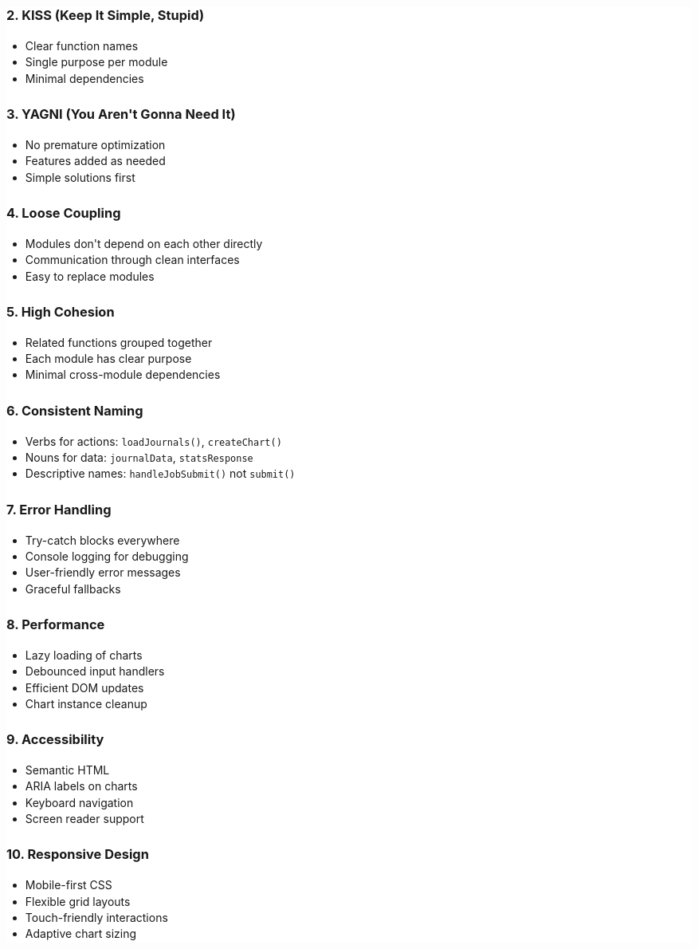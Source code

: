 ### 2. **KISS (Keep It Simple, Stupid)**
- Clear function names
- Single purpose per module
- Minimal dependencies

### 3. **YAGNI (You Aren't Gonna Need It)**
- No premature optimization
- Features added as needed
- Simple solutions first

### 4. **Loose Coupling**
- Modules don't depend on each other directly
- Communication through clean interfaces
- Easy to replace modules

### 5. **High Cohesion**
- Related functions grouped together
- Each module has clear purpose
- Minimal cross-module dependencies

### 6. **Consistent Naming**
- Verbs for actions: `loadJournals()`, `createChart()`
- Nouns for data: `journalData`, `statsResponse`
- Descriptive names: `handleJobSubmit()` not `submit()`

### 7. **Error Handling**
- Try-catch blocks everywhere
- Console logging for debugging
- User-friendly error messages
- Graceful fallbacks

### 8. **Performance**
- Lazy loading of charts
- Debounced input handlers
- Efficient DOM updates
- Chart instance cleanup

### 9. **Accessibility**
- Semantic HTML
- ARIA labels on charts
- Keyboard navigation
- Screen reader support

### 10. **Responsive Design**
- Mobile-first CSS
- Flexible grid layouts
- Touch-friendly interactions
- Adaptive chart sizing
